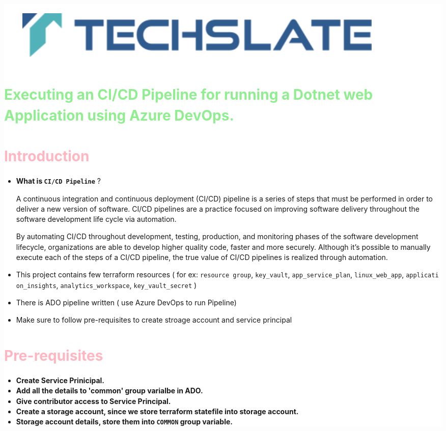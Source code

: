 
![TechSlate](../img/ts.png)

# <span style="color: lightgreen;">**Executing an CI/CD Pipeline for running a Dotnet web Application using Azure DevOps.**</span>


# <span style="color: lightpink;">Introduction

- **What is ``CI/CD Pipeline``** ?

    A continuous integration and continuous deployment (CI/CD) pipeline is a series of steps that must be performed in order to deliver a new version of software. CI/CD pipelines are a practice focused on improving software delivery throughout the software development life cycle via automation. 

    By automating CI/CD throughout development, testing, production, and monitoring phases of the software development lifecycle, organizations are able to develop higher quality code, faster and more securely. Although it’s possible to manually execute each of the steps of a CI/CD pipeline, the true value of CI/CD pipelines is realized through automation.

- This project contains few terraform resources ( for ex: ``resource group``, ``key_vault``, ``app_service_plan``, ``linux_web_app``, ``application_insights``, ``analytics_workspace``, ``key_vault_secret`` )
- There is ADO pipeline written ( use Azure DevOps to run Pipeline)
- Make sure to follow pre-requisites to create stroage account and service principal

# <span style="color: lightpink;">Pre-requisites
 - **Create Service Prinicipal.**
 - **Add all the details to 'common' group varialbe in ADO.**
 - **Give contributor access to Service Principal.**
 - **Create a storage account, since we store terraform statefile into storage account.**
 - **Storage account details, store them into ``COMMON`` group variable.**
